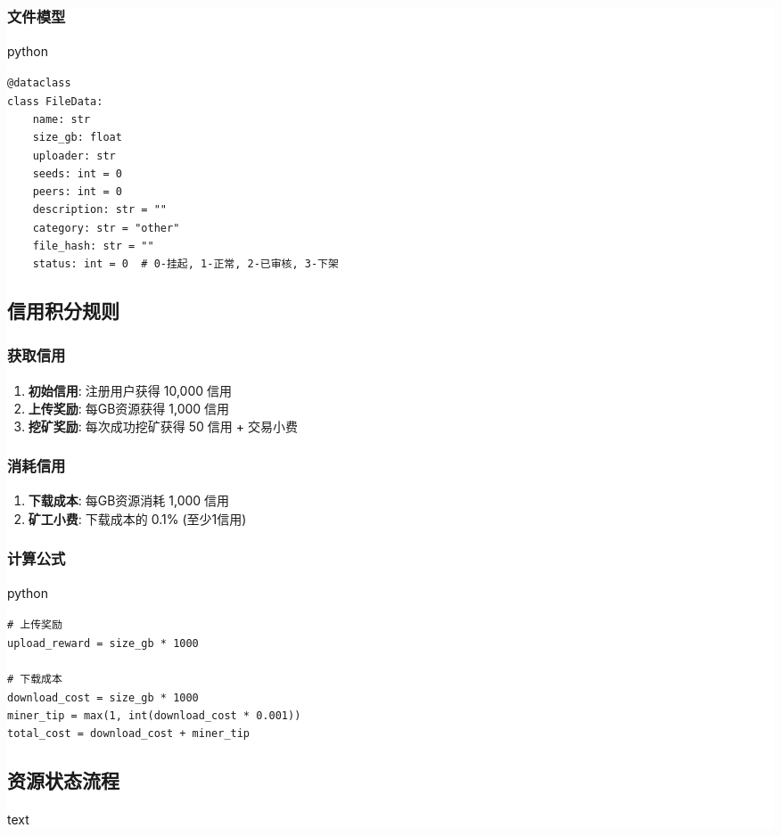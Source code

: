 

### 文件模型

python

```
@dataclass
class FileData:
    name: str
    size_gb: float
    uploader: str
    seeds: int = 0
    peers: int = 0
    description: str = ""
    category: str = "other"
    file_hash: str = ""
    status: int = 0  # 0-挂起, 1-正常, 2-已审核, 3-下架
```



## 信用积分规则

### 获取信用

1. **初始信用**: 注册用户获得 10,000 信用
2. **上传奖励**: 每GB资源获得 1,000 信用
3. **挖矿奖励**: 每次成功挖矿获得 50 信用 + 交易小费

### 消耗信用

1. **下载成本**: 每GB资源消耗 1,000 信用
2. **矿工小费**: 下载成本的 0.1% (至少1信用)

### 计算公式

python

```
# 上传奖励
upload_reward = size_gb * 1000

# 下载成本
download_cost = size_gb * 1000
miner_tip = max(1, int(download_cost * 0.001))
total_cost = download_cost + miner_tip
```



## 资源状态流程

text
